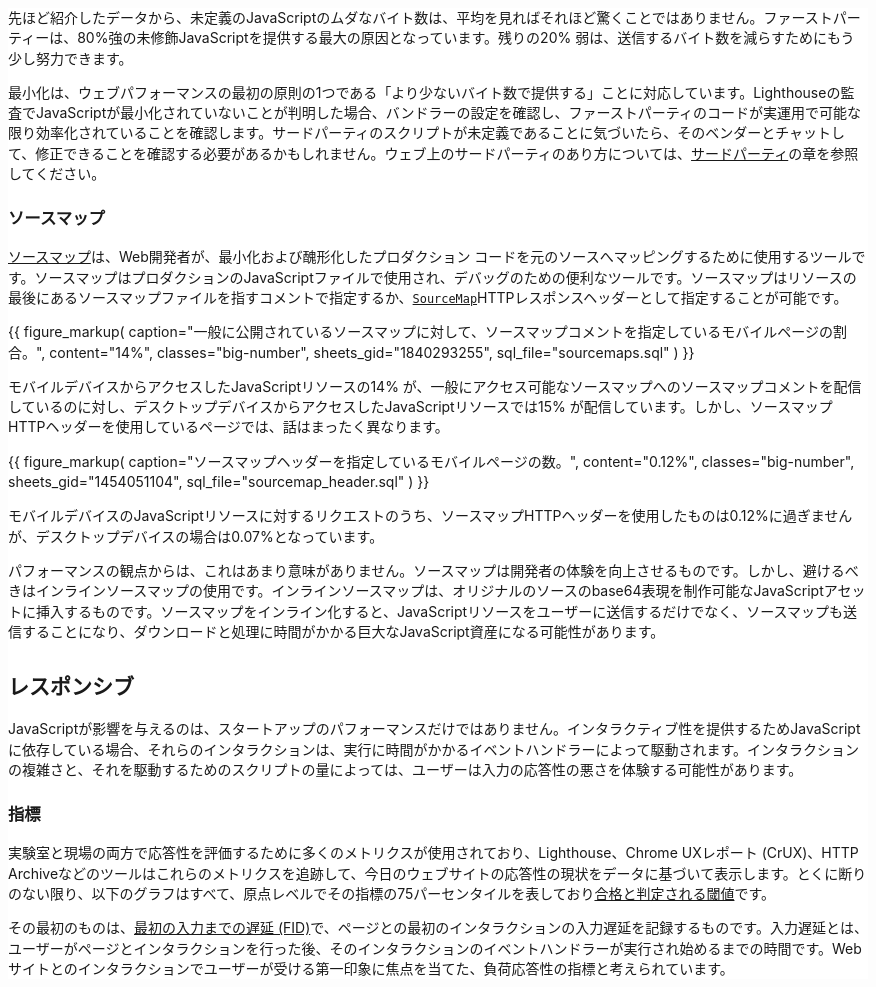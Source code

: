 先ほど紹介したデータから、未定義のJavaScriptのムダなバイト数は、平均を見ればそれほど驚くことではありません。ファーストパーティーは、80%強の未修飾JavaScriptを提供する最大の原因となっています。残りの20% 弱は、送信するバイト数を減らすためにもう少し努力できます。

最小化は、ウェブパフォーマンスの最初の原則の1つである「より少ないバイト数で提供する」ことに対応しています。Lighthouseの監査でJavaScriptが最小化されていないことが判明した場合、バンドラーの設定を確認し、ファーストパーティのコードが実運用で可能な限り効率化されていることを確認します。サードパーティのスクリプトが未定義であることに気づいたら、そのベンダーとチャットして、修正できることを確認する必要があるかもしれません。ウェブ上のサードパーティのあり方については、[サードパーティ](./third-parties)の章を参照してください。

### ソースマップ

<a hreflang="en" href="https://firefox-source-docs.mozilla.org/devtools-user/debugger/how_to/use_a_source_map/index.html">ソースマップ</a>は、Web開発者が、最小化および醜形化したプロダクション コードを元のソースへマッピングするために使用するツールです。ソースマップはプロダクションのJavaScriptファイルで使用され、デバッグのための便利なツールです。ソースマップはリソースの最後にあるソースマップファイルを指すコメントで指定するか、<a hreflang="en" href="https://developer.mozilla.org/ja/docs/Web/HTTP/Headers/SourceMap">`SourceMap`</a>HTTPレスポンスヘッダーとして指定することが可能です。

{{ figure_markup(
    caption="一般に公開されているソースマップに対して、ソースマップコメントを指定しているモバイルページの割合。",
    content="14%",
    classes="big-number",
    sheets_gid="1840293255",
    sql_file="sourcemaps.sql"
  )
}}

モバイルデバイスからアクセスしたJavaScriptリソースの14% が、一般にアクセス可能なソースマップへのソースマップコメントを配信しているのに対し、デスクトップデバイスからアクセスしたJavaScriptリソースでは15% が配信しています。しかし、ソースマップHTTPヘッダーを使用しているページでは、話はまったく異なります。

{{ figure_markup(
    caption="ソースマップヘッダーを指定しているモバイルページの数。",
    content="0.12%",
    classes="big-number",
    sheets_gid="1454051104",
    sql_file="sourcemap_header.sql"
  )
}}

モバイルデバイスのJavaScriptリソースに対するリクエストのうち、ソースマップHTTPヘッダーを使用したものは0.12%に過ぎませんが、デスクトップデバイスの場合は0.07%となっています。

パフォーマンスの観点からは、これはあまり意味がありません。ソースマップは開発者の体験を向上させるものです。しかし、避けるべきはインラインソースマップの使用です。インラインソースマップは、オリジナルのソースのbase64表現を制作可能なJavaScriptアセットに挿入するものです。ソースマップをインライン化すると、JavaScriptリソースをユーザーに送信するだけでなく、ソースマップも送信することになり、ダウンロードと処理に時間がかかる巨大なJavaScript資産になる可能性があります。

## レスポンシブ

JavaScriptが影響を与えるのは、スタートアップのパフォーマンスだけではありません。インタラクティブ性を提供するためJavaScriptに依存している場合、それらのインタラクションは、実行に時間がかかるイベントハンドラーによって駆動されます。インタラクションの複雑さと、それを駆動するためのスクリプトの量によっては、ユーザーは入力の応答性の悪さを体験する可能性があります。

### 指標

実験室と現場の両方で応答性を評価するために多くのメトリクスが使用されており、Lighthouse、Chrome UXレポート (CrUX)、HTTP Archiveなどのツールはこれらのメトリクスを追跡して、今日のウェブサイトの応答性の現状をデータに基づいて表示します。とくに断りのない限り、以下のグラフはすべて、原点レベルでその指標の75パーセンタイルを表しており<a hreflang="ja" href="https://web.dev/i18n/ja/vitals/#core-web-vitals">合格と判定される閾値</a>です。

その最初のものは、<a hreflang="ja" href="https://web.dev/i18n/ja/fid/">最初の入力までの遅延 (FID)</a>で、ページとの最初のインタラクションの入力遅延を記録するものです。入力遅延とは、ユーザーがページとインタラクションを行った後、そのインタラクションのイベントハンドラーが実行され始めるまでの時間です。Webサイトとのインタラクションでユーザーが受ける第一印象に焦点を当てた、負荷応答性の指標と考えられています。
